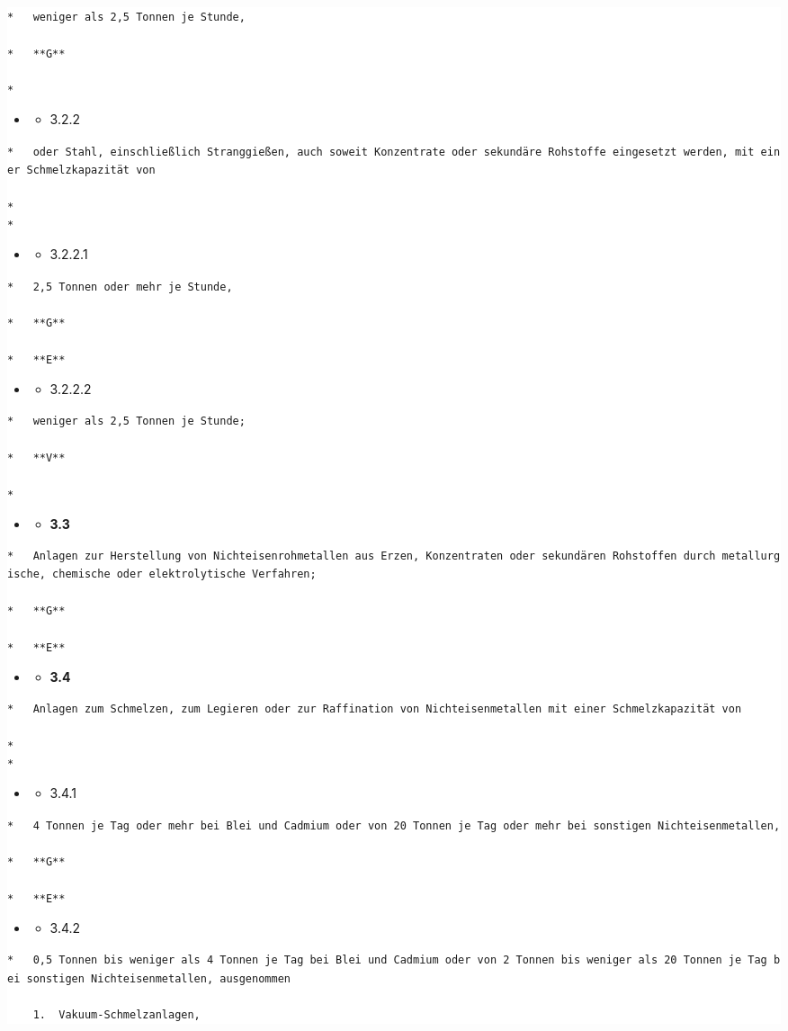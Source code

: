     *   weniger als 2,5 Tonnen je Stunde,

    *   **G**

    *

*    *   3.2.2

    *   oder Stahl, einschließlich Stranggießen, auch soweit Konzentrate oder sekundäre Rohstoffe eingesetzt werden, mit einer Schmelzkapazität von

    *
    *

*    *   3.2.2.1

    *   2,5 Tonnen oder mehr je Stunde,

    *   **G**

    *   **E**


*    *   3.2.2.2

    *   weniger als 2,5 Tonnen je Stunde;

    *   **V**

    *

*    *   **3.3**

    *   Anlagen zur Herstellung von Nichteisenrohmetallen aus Erzen, Konzentraten oder sekundären Rohstoffen durch metallurgische, chemische oder elektrolytische Verfahren;

    *   **G**

    *   **E**


*    *   **3.4**

    *   Anlagen zum Schmelzen, zum Legieren oder zur Raffination von Nichteisenmetallen mit einer Schmelzkapazität von

    *
    *

*    *   3.4.1

    *   4 Tonnen je Tag oder mehr bei Blei und Cadmium oder von 20 Tonnen je Tag oder mehr bei sonstigen Nichteisenmetallen,

    *   **G**

    *   **E**


*    *   3.4.2

    *   0,5 Tonnen bis weniger als 4 Tonnen je Tag bei Blei und Cadmium oder von 2 Tonnen bis weniger als 20 Tonnen je Tag bei sonstigen Nichteisenmetallen, ausgenommen

        1.  Vakuum-Schmelzanlagen,
